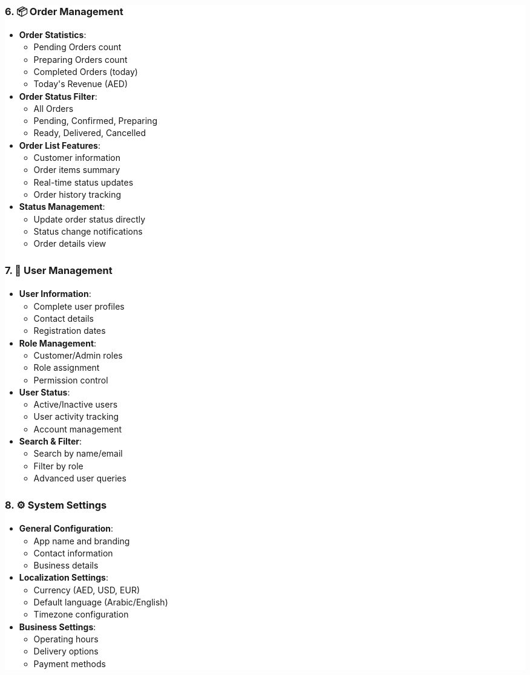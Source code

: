 ### **6. 📦 Order Management**
- **Order Statistics**:
  - Pending Orders count
  - Preparing Orders count
  - Completed Orders (today)
  - Today's Revenue (AED)
- **Order Status Filter**:
  - All Orders
  - Pending, Confirmed, Preparing
  - Ready, Delivered, Cancelled
- **Order List Features**:
  - Customer information
  - Order items summary
  - Real-time status updates
  - Order history tracking
- **Status Management**:
  - Update order status directly
  - Status change notifications
  - Order details view

### **7. 👥 User Management**
- **User Information**:
  - Complete user profiles
  - Contact details
  - Registration dates
- **Role Management**:
  - Customer/Admin roles
  - Role assignment
  - Permission control
- **User Status**:
  - Active/Inactive users
  - User activity tracking
  - Account management
- **Search & Filter**:
  - Search by name/email
  - Filter by role
  - Advanced user queries

### **8. ⚙️ System Settings**
- **General Configuration**:
  - App name and branding
  - Contact information
  - Business details
- **Localization Settings**:
  - Currency (AED, USD, EUR)
  - Default language (Arabic/English)
  - Timezone configuration
- **Business Settings**:
  - Operating hours
  - Delivery options
  - Payment methods
